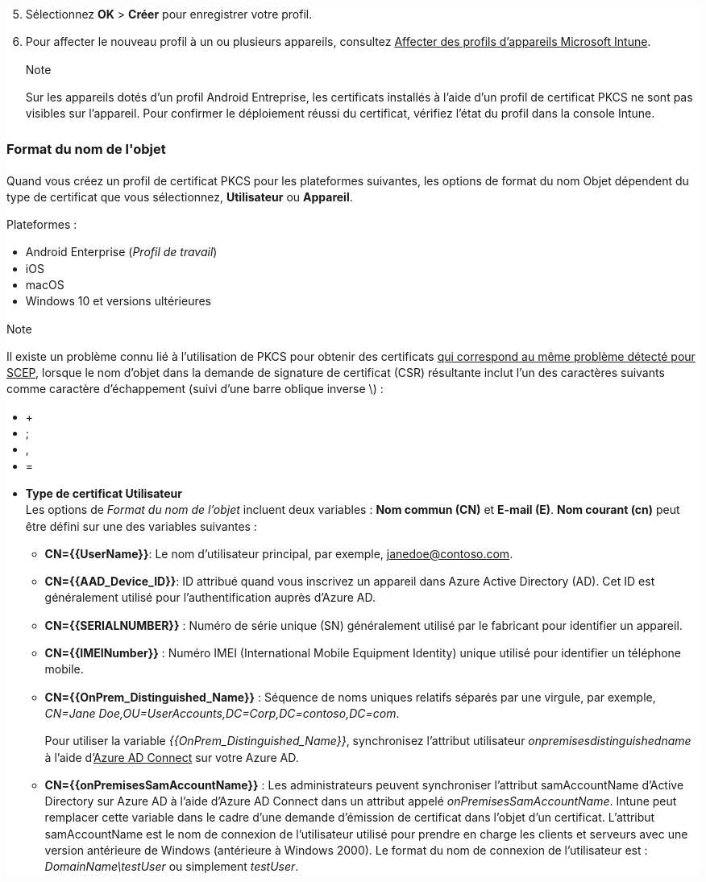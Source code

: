 5. Sélectionnez **OK** > **Créer** pour enregistrer votre profil.

6. Pour affecter le nouveau profil à un ou plusieurs appareils, consultez [Affecter des profils d’appareils Microsoft Intune](../configuration/device-profile-assign.md).

   > [!NOTE]
   > Sur les appareils dotés d’un profil Android Entreprise, les certificats installés à l’aide d’un profil de certificat PKCS ne sont pas visibles sur l’appareil. Pour confirmer le déploiement réussi du certificat, vérifiez l’état du profil dans la console Intune.

### <a name="subject-name-format"></a>Format du nom de l'objet

Quand vous créez un profil de certificat PKCS pour les plateformes suivantes, les options de format du nom Objet dépendent du type de certificat que vous sélectionnez, **Utilisateur** ou **Appareil**.  

Plateformes :

- Android Enterprise (*Profil de travail*)
- iOS
- macOS
- Windows 10 et versions ultérieures

> [!NOTE]
> Il existe un problème connu lié à l’utilisation de PKCS pour obtenir des certificats [qui correspond au même problème détecté pour SCEP](certificates-profile-scep.md#avoid-certificate-signing-requests-with-escaped-special-characters), lorsque le nom d’objet dans la demande de signature de certificat (CSR) résultante inclut l’un des caractères suivants comme caractère d’échappement (suivi d’une barre oblique inverse \\) :
> - \+
> - ;
> - ,
> - =

- **Type de certificat Utilisateur**  
  Les options de *Format du nom de l’objet* incluent deux variables : **Nom commun (CN)** et **E-mail (E)**. **Nom courant (cn)** peut être défini sur une des variables suivantes :

  - **CN={{UserName}}**: Le nom d’utilisateur principal, par exemple, janedoe@contoso.com.
  - **CN={{AAD_Device_ID}}**: ID attribué quand vous inscrivez un appareil dans Azure Active Directory (AD). Cet ID est généralement utilisé pour l’authentification auprès d’Azure AD.
  - **CN={{SERIALNUMBER}}** : Numéro de série unique (SN) généralement utilisé par le fabricant pour identifier un appareil.
  - **CN={{IMEINumber}}** : Numéro IMEI (International Mobile Equipment Identity) unique utilisé pour identifier un téléphone mobile.
  - **CN={{OnPrem_Distinguished_Name}}** : Séquence de noms uniques relatifs séparés par une virgule, par exemple, *CN=Jane Doe,OU=UserAccounts,DC=Corp,DC=contoso,DC=com*.

    Pour utiliser la variable *{{OnPrem_Distinguished_Name}}*, synchronisez l’attribut utilisateur *onpremisesdistinguishedname* à l’aide d’[Azure AD Connect](https://docs.microsoft.com/azure/active-directory/connect/active-directory-aadconnect) sur votre Azure AD.

  - **CN={{onPremisesSamAccountName}}** : Les administrateurs peuvent synchroniser l’attribut samAccountName d’Active Directory sur Azure AD à l’aide d’Azure AD Connect dans un attribut appelé *onPremisesSamAccountName*. Intune peut remplacer cette variable dans le cadre d’une demande d’émission de certificat dans l’objet d’un certificat. L’attribut samAccountName est le nom de connexion de l’utilisateur utilisé pour prendre en charge les clients et serveurs avec une version antérieure de Windows (antérieure à Windows 2000). Le format du nom de connexion de l’utilisateur est : *DomainName\testUser* ou simplement *testUser*.
